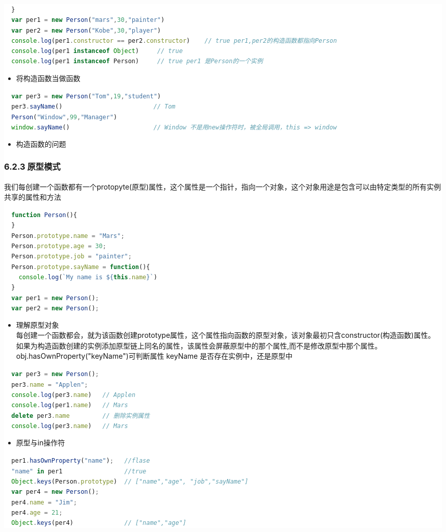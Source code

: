 ```js
  }
  var per1 = new Person("mars",30,"painter")
  var per2 = new Person("Kobe",30,"player")
  console.log(per1.constructor == per2.constructor)    // true per1,per2的构造函数都指向Person
  console.log(per1 instanceof Object)     // true
  console.log(per1 instanceof Person)     // true per1 是Person的一个实例
```
*   将构造函数当做函数
```js
  var per3 = new Person("Tom",19,"student")
  per3.sayName()                         // Tom
  Person("Window",99,"Manager")
  window.sayName()                       // Window 不是用new操作符时，被全局调用，this => window
```
*   构造函数的问题

### 6.2.3 原型模式
我们每创建一个函数都有一个protopyte(原型)属性，这个属性是一个指针，指向一个对象，这个对象用途是包含可以由特定类型的所有实例共享的属性和方法
```js
  function Person(){
  }
  Person.prototype.name = "Mars";
  Person.prototype.age = 30;
  Person.prototype.job = "painter";
  Person.prototype.sayName = function(){
    console.log(`My name is ${this.name}`)
  }
  var per1 = new Person();
  var per2 = new Person();
```
*   理解原型对象 <br>
    每创建一个函数都会，就为该函数创建prototype属性，这个属性指向函数的原型对象，该对象最初只含constructor(构造函数)属性。
    如果为构造函数创建的实例添加原型链上同名的属性，该属性会屏蔽原型中的那个属性,而不是修改原型中那个属性。
    obj.hasOwnProperty("keyName")可判断属性 keyName 是否存在实例中，还是原型中
```js
  var per3 = new Person();
  per3.name = "Applen";
  console.log(per3.name)   // Applen
  console.log(per1.name)   // Mars
  delete per3.name         // 删除实例属性
  console.log(per3.name)   // Mars
```
*   原型与in操作符
```js
  per1.hasOwnProperty("name");   //flase
  "name" in per1                 //true
  Object.keys(Person.prototype)  // ["name","age", "job","sayName"]
  var per4 = new Person();
  per4.name = "Jim";
  per4.age = 21;
  Object.keys(per4)              // ["name","age"]
```
